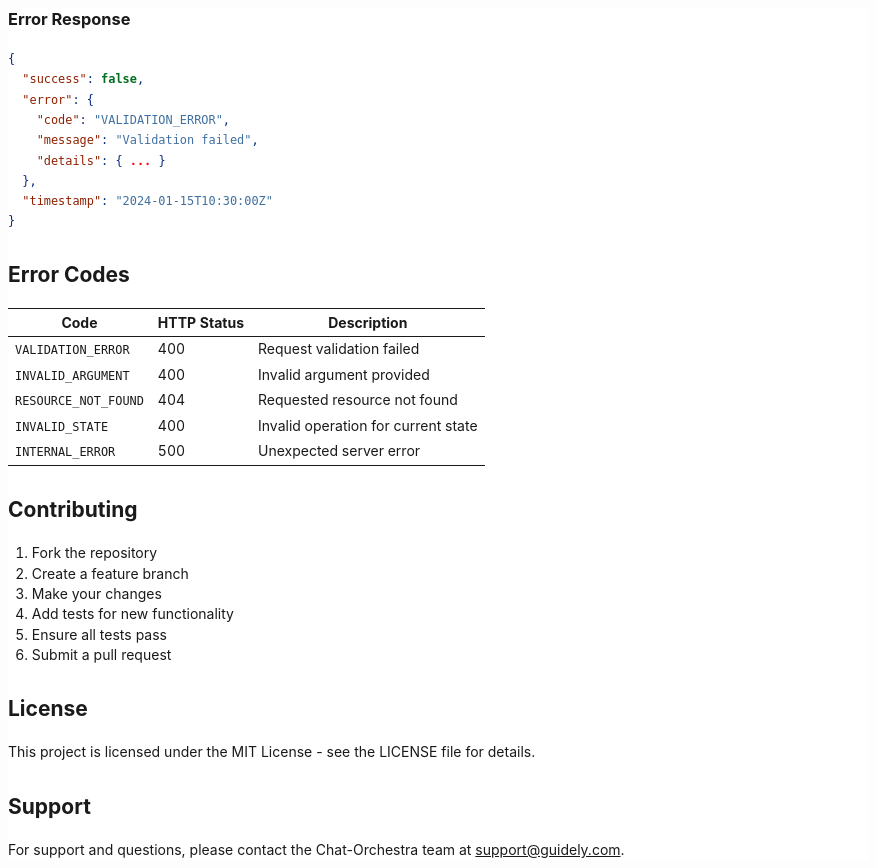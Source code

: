 ### Error Response
```json
{
  "success": false,
  "error": {
    "code": "VALIDATION_ERROR",
    "message": "Validation failed",
    "details": { ... }
  },
  "timestamp": "2024-01-15T10:30:00Z"
}
```

## Error Codes

| Code | HTTP Status | Description |
|------|-------------|-------------|
| `VALIDATION_ERROR` | 400 | Request validation failed |
| `INVALID_ARGUMENT` | 400 | Invalid argument provided |
| `RESOURCE_NOT_FOUND` | 404 | Requested resource not found |
| `INVALID_STATE` | 400 | Invalid operation for current state |
| `INTERNAL_ERROR` | 500 | Unexpected server error |

## Contributing

1. Fork the repository
2. Create a feature branch
3. Make your changes
4. Add tests for new functionality
5. Ensure all tests pass
6. Submit a pull request

## License

This project is licensed under the MIT License - see the LICENSE file for details.

## Support

For support and questions, please contact the Chat-Orchestra team at support@guidely.com.
